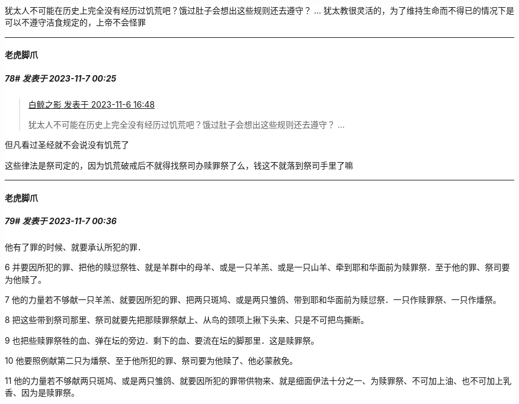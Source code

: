 犹太人不可能在历史上完全没有经历过饥荒吧？饿过肚子会想出这些规则还去遵守？ ...</blockquote>
犹太教很灵活的，为了维持生命而不得已的情况下是可以不遵守洁食规定的，上帝不会怪罪


*****

####  老虎脚爪  
##### 78#       发表于 2023-11-7 00:25

<blockquote><a href="httphttps://bbs.saraba1st.com/2b/forum.php?mod=redirect&amp;goto=findpost&amp;pid=62957085&amp;ptid=2158135" target="_blank">白鲸之影 发表于 2023-11-6 16:48</a>

犹太人不可能在历史上完全没有经历过饥荒吧？饿过肚子会想出这些规则还去遵守？ ...</blockquote>
但凡看过圣经就不会说没有饥荒了

这些律法是祭司定的，因为饥荒破戒后不就得找祭司办赎罪祭了么，钱这不就落到祭司手里了嘛


*****

####  老虎脚爪  
##### 79#       发表于 2023-11-7 00:36

他有了罪的时候、就要承认所犯的罪．

6 并要因所犯的罪、把他的赎愆祭牲、就是羊群中的母羊、或是一只羊羔、或是一只山羊、牵到耶和华面前为赎罪祭．至于他的罪、祭司要为他赎了。

7 他的力量若不够献一只羊羔、就要因所犯的罪、把两只斑鸠、或是两只雏鸽、带到耶和华面前为赎愆祭．一只作赎罪祭、一只作燔祭。

8 把这些带到祭司那里、祭司就要先把那赎罪祭献上、从鸟的颈项上揪下头来、只是不可把鸟撕断。

9 也把些赎罪祭牲的血、弹在坛的旁边．剩下的血、要流在坛的脚那里．这是赎罪祭。

10 他要照例献第二只为燔祭、至于他所犯的罪、祭司要为他赎了、他必蒙赦免。

11 他的力量若不够献两只斑鸠、或是两只雏鸽、就要因所犯的罪带供物来、就是细面伊法十分之一、为赎罪祭、不可加上油、也不可加上乳香、因为是赎罪祭。

